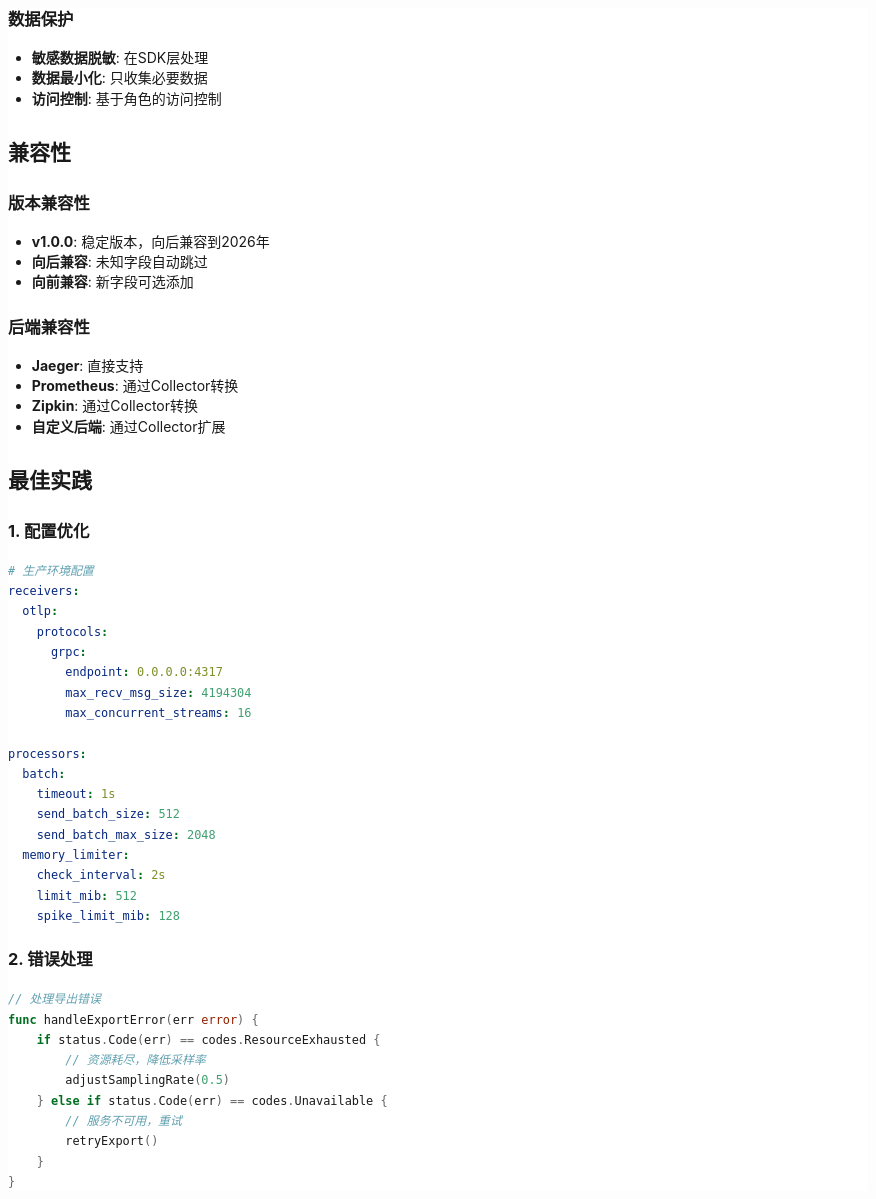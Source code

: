 ### 数据保护

- **敏感数据脱敏**: 在SDK层处理
- **数据最小化**: 只收集必要数据
- **访问控制**: 基于角色的访问控制

## 兼容性

### 版本兼容性

- **v1.0.0**: 稳定版本，向后兼容到2026年
- **向后兼容**: 未知字段自动跳过
- **向前兼容**: 新字段可选添加

### 后端兼容性

- **Jaeger**: 直接支持
- **Prometheus**: 通过Collector转换
- **Zipkin**: 通过Collector转换
- **自定义后端**: 通过Collector扩展

## 最佳实践

### 1. 配置优化

```yaml
# 生产环境配置
receivers:
  otlp:
    protocols:
      grpc:
        endpoint: 0.0.0.0:4317
        max_recv_msg_size: 4194304
        max_concurrent_streams: 16

processors:
  batch:
    timeout: 1s
    send_batch_size: 512
    send_batch_max_size: 2048
  memory_limiter:
    check_interval: 2s
    limit_mib: 512
    spike_limit_mib: 128
```

### 2. 错误处理

```go
// 处理导出错误
func handleExportError(err error) {
    if status.Code(err) == codes.ResourceExhausted {
        // 资源耗尽，降低采样率
        adjustSamplingRate(0.5)
    } else if status.Code(err) == codes.Unavailable {
        // 服务不可用，重试
        retryExport()
    }
}
```
